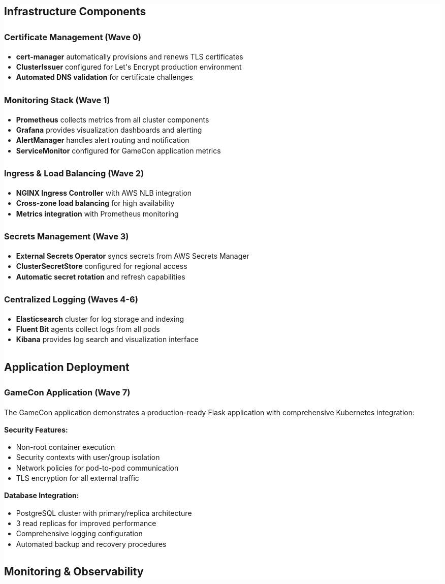 
## Infrastructure Components

### Certificate Management (Wave 0)
- **cert-manager** automatically provisions and renews TLS certificates
- **ClusterIssuer** configured for Let's Encrypt production environment
- **Automated DNS validation** for certificate challenges

### Monitoring Stack (Wave 1)
- **Prometheus** collects metrics from all cluster components
- **Grafana** provides visualization dashboards and alerting
- **AlertManager** handles alert routing and notification
- **ServiceMonitor** configured for GameCon application metrics

### Ingress & Load Balancing (Wave 2)
- **NGINX Ingress Controller** with AWS NLB integration
- **Cross-zone load balancing** for high availability
- **Metrics integration** with Prometheus monitoring

### Secrets Management (Wave 3)
- **External Secrets Operator** syncs secrets from AWS Secrets Manager
- **ClusterSecretStore** configured for regional access
- **Automatic secret rotation** and refresh capabilities

### Centralized Logging (Waves 4-6)
- **Elasticsearch** cluster for log storage and indexing
- **Fluent Bit** agents collect logs from all pods
- **Kibana** provides log search and visualization interface

## Application Deployment

### GameCon Application (Wave 7)

The GameCon application demonstrates a production-ready Flask application with comprehensive Kubernetes integration:

**Security Features:**
- Non-root container execution
- Security contexts with user/group isolation
- Network policies for pod-to-pod communication
- TLS encryption for all external traffic

**Database Integration:**
- PostgreSQL cluster with primary/replica architecture
- 3 read replicas for improved performance
- Comprehensive logging configuration
- Automated backup and recovery procedures

## Monitoring & Observability

